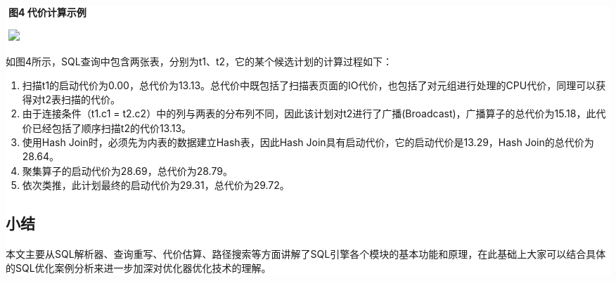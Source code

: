 ​       **图4  代价计算示例**



​       ![](../figures/图4.png)

​       如图4所示，SQL查询中包含两张表，分别为t1、t2，它的某个候选计划的计算过程如下：

1. 扫描t1的启动代价为0.00，总代价为13.13。总代价中既包括了扫描表页面的IO代价，也包括了对元组进行处理的CPU代价，同理可以获得对t2表扫描的代价。
2. 由于连接条件（t1.c1 = t2.c2）中的列与两表的分布列不同，因此该计划对t2进行了广播(Broadcast)，广播算子的总代价为15.18，此代价已经包括了顺序扫描t2的代价13.13。
3. 使用Hash Join时，必须先为内表的数据建立Hash表，因此Hash Join具有启动代价，它的启动代价是13.29，Hash Join的总代价为28.64。
4. 聚集算子的启动代价为28.69，总代价为28.79。
5. 依次类推，此计划最终的启动代价为29.31，总代价为29.72。

## 小结

​	本文主要从SQL解析器、查询重写、代价估算、路径搜索等方面讲解了SQL引擎各个模块的基本功能和原理，在此基础上大家可以结合具体的SQL优化案例分析来进一步加深对优化器优化技术的理解。


